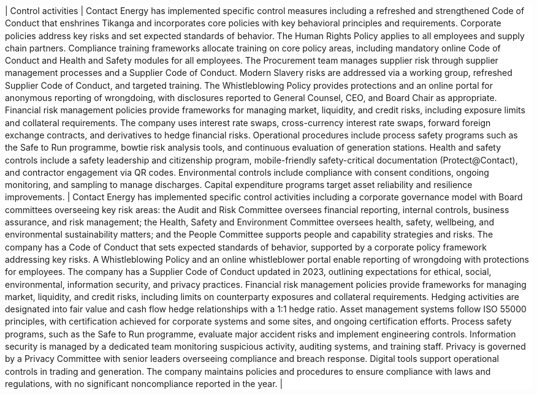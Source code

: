 | Control activities | Contact Energy has implemented specific control measures including a refreshed and strengthened Code of Conduct that enshrines Tikanga and incorporates core policies with key behavioral principles and requirements. Corporate policies address key risks and set expected standards of behavior. The Human Rights Policy applies to all employees and supply chain partners. Compliance training frameworks allocate training on core policy areas, including mandatory online Code of Conduct and Health and Safety modules for all employees. The Procurement team manages supplier risk through supplier management processes and a Supplier Code of Conduct. Modern Slavery risks are addressed via a working group, refreshed Supplier Code of Conduct, and targeted training. The Whistleblowing Policy provides protections and an online portal for anonymous reporting of wrongdoing, with disclosures reported to General Counsel, CEO, and Board Chair as appropriate. Financial risk management policies provide frameworks for managing market, liquidity, and credit risks, including exposure limits and collateral requirements. The company uses interest rate swaps, cross-currency interest rate swaps, forward foreign exchange contracts, and derivatives to hedge financial risks. Operational procedures include process safety programs such as the Safe to Run programme, bowtie risk analysis tools, and continuous evaluation of generation stations. Health and safety controls include a safety leadership and citizenship program, mobile-friendly safety-critical documentation (Protect@Contact), and contractor engagement via QR codes. Environmental controls include compliance with consent conditions, ongoing monitoring, and sampling to manage discharges. Capital expenditure programs target asset reliability and resilience improvements. | Contact Energy has implemented specific control activities including a corporate governance model with Board committees overseeing key risk areas: the Audit and Risk Committee oversees financial reporting, internal controls, business assurance, and risk management; the Health, Safety and Environment Committee oversees health, safety, wellbeing, and environmental sustainability matters; and the People Committee supports people and capability strategies and risks. The company has a Code of Conduct that sets expected standards of behavior, supported by a corporate policy framework addressing key risks. A Whistleblowing Policy and an online whistleblower portal enable reporting of wrongdoing with protections for employees. The company has a Supplier Code of Conduct updated in 2023, outlining expectations for ethical, social, environmental, information security, and privacy practices. Financial risk management policies provide frameworks for managing market, liquidity, and credit risks, including limits on counterparty exposures and collateral requirements. Hedging activities are designated into fair value and cash flow hedge relationships with a 1:1 hedge ratio. Asset management systems follow ISO 55000 principles, with certification achieved for corporate systems and some sites, and ongoing certification efforts. Process safety programs, such as the Safe to Run programme, evaluate major accident risks and implement engineering controls. Information security is managed by a dedicated team monitoring suspicious activity, auditing systems, and training staff. Privacy is governed by a Privacy Committee with senior leaders overseeing compliance and breach response. Digital tools support operational controls in trading and generation. The company maintains policies and procedures to ensure compliance with laws and regulations, with no significant noncompliance reported in the year. |